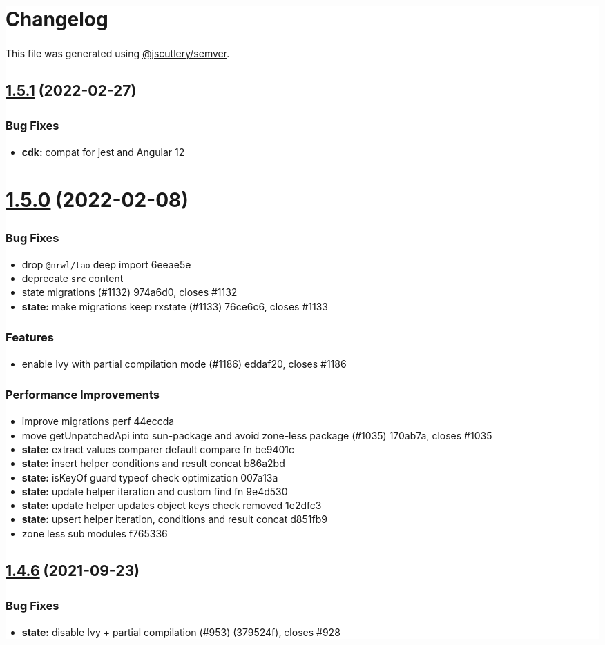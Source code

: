 # Changelog

This file was generated using [@jscutlery/semver](https://github.com/jscutlery/semver).

## [1.5.1](/compare/state@1.5.0...state@1.5.1) (2022-02-27)


### Bug Fixes

* **cdk:** compat for jest and Angular 12

# [1.5.0](/compare/state@1.4.5...state@1.5.0) (2022-02-08)


### Bug Fixes

* drop `@nrwl/tao` deep import 6eeae5e
* deprecate `src` content
* state migrations (#1132) 974a6d0, closes #1132
* **state:** make migrations keep rxstate (#1133) 76ce6c6, closes #1133


### Features

* enable Ivy with partial compilation mode (#1186) eddaf20, closes #1186


### Performance Improvements

* improve migrations perf 44eccda
* move getUnpatchedApi into sun-package and avoid zone-less package (#1035) 170ab7a, closes #1035
* **state:** extract values comparer default compare fn be9401c
* **state:** insert helper conditions and result concat b86a2bd
* **state:** isKeyOf guard typeof check optimization 007a13a
* **state:** update helper iteration and custom find fn 9e4d530
* **state:** update helper updates object keys check removed 1e2dfc3
* **state:** upsert helper iteration, conditions and result concat d851fb9
* zone less sub modules f765336



## [1.4.6](https://github.com/rx-angular/rx-angular/compare/state@1.4.5...state@1.4.6) (2021-09-23)


### Bug Fixes

* **state:** disable Ivy + partial compilation ([#953](https://github.com/rx-angular/rx-angular/issues/953)) ([379524f](https://github.com/rx-angular/rx-angular/commit/379524ff89d7ff49114629c2fe594e2cdffef2d1)), closes [#928](https://github.com/rx-angular/rx-angular/issues/928)


